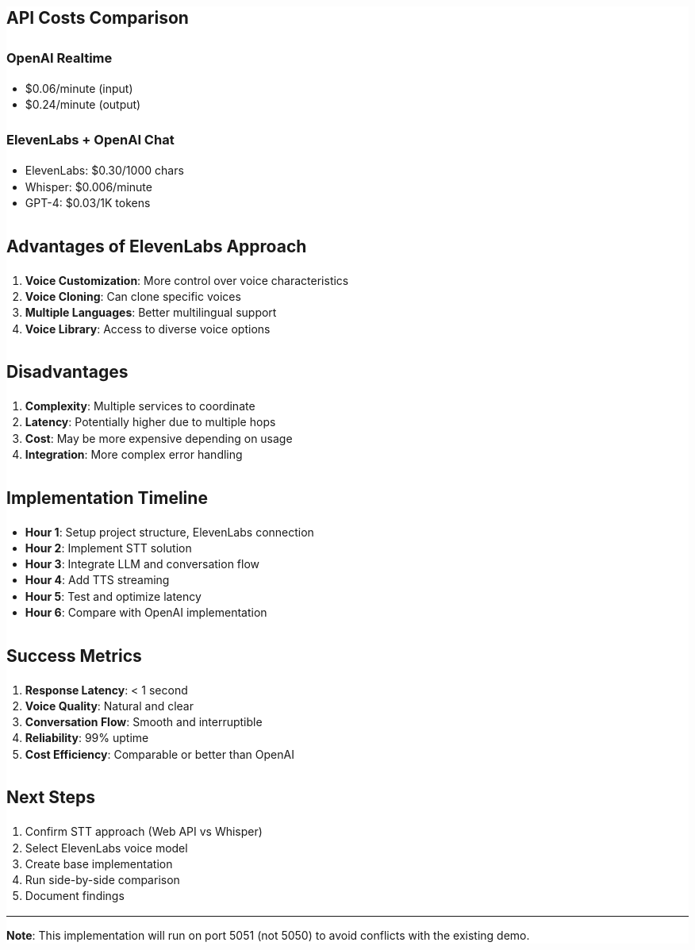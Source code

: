 ## API Costs Comparison

### OpenAI Realtime
- $0.06/minute (input)
- $0.24/minute (output)

### ElevenLabs + OpenAI Chat
- ElevenLabs: $0.30/1000 chars
- Whisper: $0.006/minute
- GPT-4: $0.03/1K tokens

## Advantages of ElevenLabs Approach

1. **Voice Customization**: More control over voice characteristics
2. **Voice Cloning**: Can clone specific voices
3. **Multiple Languages**: Better multilingual support
4. **Voice Library**: Access to diverse voice options

## Disadvantages

1. **Complexity**: Multiple services to coordinate
2. **Latency**: Potentially higher due to multiple hops
3. **Cost**: May be more expensive depending on usage
4. **Integration**: More complex error handling

## Implementation Timeline

- **Hour 1**: Setup project structure, ElevenLabs connection
- **Hour 2**: Implement STT solution
- **Hour 3**: Integrate LLM and conversation flow
- **Hour 4**: Add TTS streaming
- **Hour 5**: Test and optimize latency
- **Hour 6**: Compare with OpenAI implementation

## Success Metrics

1. **Response Latency**: < 1 second
2. **Voice Quality**: Natural and clear
3. **Conversation Flow**: Smooth and interruptible
4. **Reliability**: 99% uptime
5. **Cost Efficiency**: Comparable or better than OpenAI

## Next Steps

1. Confirm STT approach (Web API vs Whisper)
2. Select ElevenLabs voice model
3. Create base implementation
4. Run side-by-side comparison
5. Document findings

---

**Note**: This implementation will run on port 5051 (not 5050) to avoid conflicts with the existing demo.